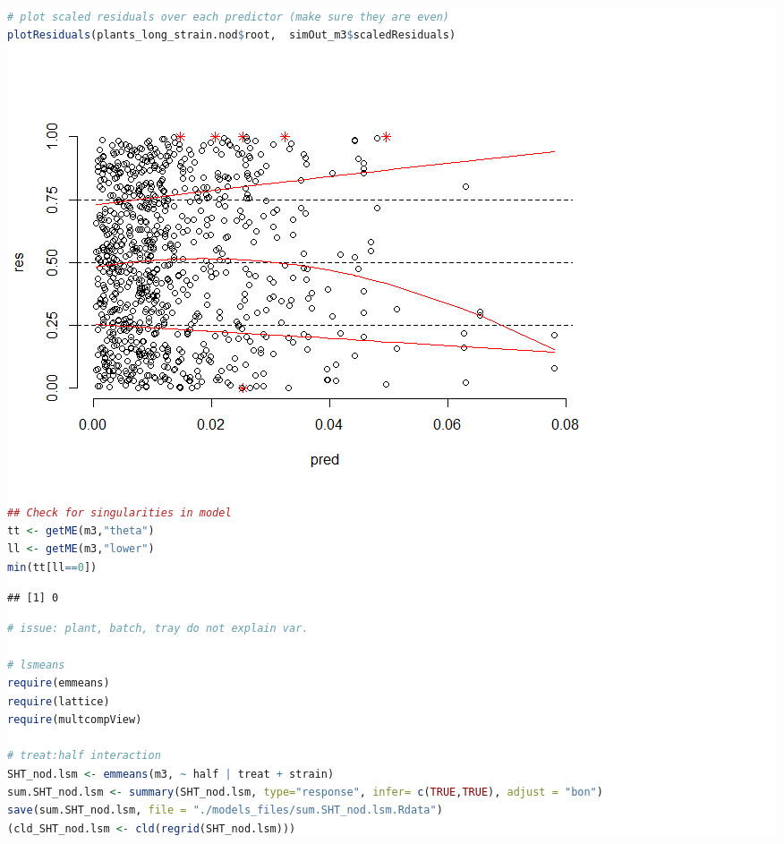 ``` r
# plot scaled residuals over each predictor (make sure they are even)
plotResiduals(plants_long_strain.nod$root,  simOut_m3$scaledResiduals)
```

![](models_files/figure-gfm/m3_partner_choice-4.png)

``` r
## Check for singularities in model
tt <- getME(m3,"theta")
ll <- getME(m3,"lower")
min(tt[ll==0])
```

    ## [1] 0

``` r
# issue: plant, batch, tray do not explain var.

# lsmeans
require(emmeans)
require(lattice)
require(multcompView)

# treat:half interaction
SHT_nod.lsm <- emmeans(m3, ~ half | treat + strain)
sum.SHT_nod.lsm <- summary(SHT_nod.lsm, type="response", infer= c(TRUE,TRUE), adjust = "bon")
save(sum.SHT_nod.lsm, file = "./models_files/sum.SHT_nod.lsm.Rdata")
(cld_SHT_nod.lsm <- cld(regrid(SHT_nod.lsm)))
```
